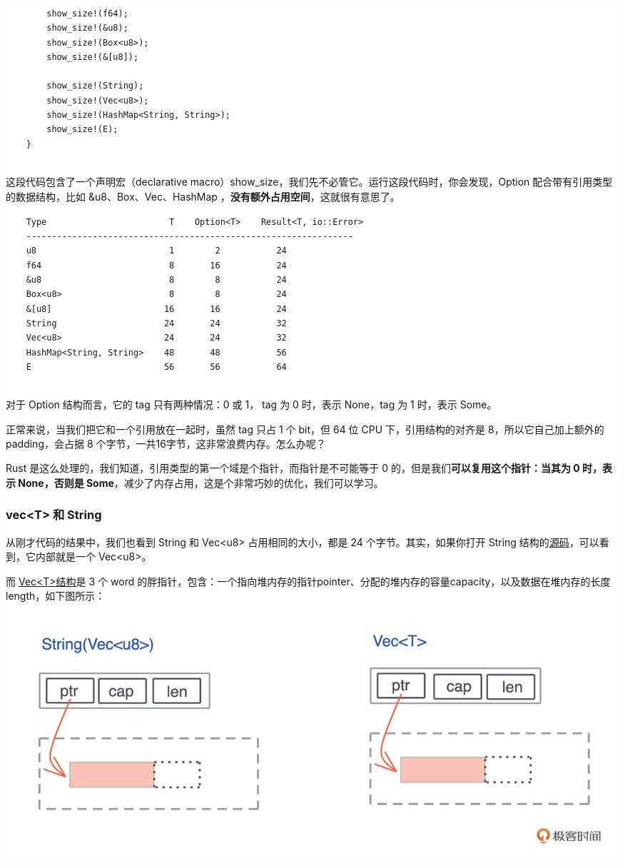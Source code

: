 ```
        show_size!(f64);
        show_size!(&u8);
        show_size!(Box<u8>);
        show_size!(&[u8]);
    
        show_size!(String);
        show_size!(Vec<u8>);
        show_size!(HashMap<String, String>);
        show_size!(E);
    }
    

```

这段代码包含了一个声明宏（declarative macro）show\_size，我们先不必管它。运行这段代码时，你会发现，Option 配合带有引用类型的数据结构，比如 \&u8、Box、Vec、HashMap ，**没有额外占用空间**，这就很有意思了。

```
    Type                        T    Option<T>    Result<T, io::Error>
    ----------------------------------------------------------------
    u8                          1        2           24
    f64                         8       16           24
    &u8                         8        8           24
    Box<u8>                     8        8           24
    &[u8]                      16       16           24
    String                     24       24           32
    Vec<u8>                    24       24           32
    HashMap<String, String>    48       48           56
    E                          56       56           64
    

```

对于 Option 结构而言，它的 tag 只有两种情况：0 或 1， tag 为 0 时，表示 None，tag 为 1 时，表示 Some。

正常来说，当我们把它和一个引用放在一起时，虽然 tag 只占 1 个 bit，但 64 位 CPU 下，引用结构的对齐是 8，所以它自己加上额外的 padding，会占据 8 个字节，一共16字节，这非常浪费内存。怎么办呢？

Rust 是这么处理的，我们知道，引用类型的第一个域是个指针，而指针是不可能等于 0 的，但是我们**可以复用这个指针：当其为 0 时，表示 None，否则是 Some**，减少了内存占用，这是个非常巧妙的优化，我们可以学习。

### vec\<T> 和 String

从刚才代码的结果中，我们也看到 String 和 Vec\<u8> 占用相同的大小，都是 24 个字节。其实，如果你打开 String 结构的[源码](https://doc.rust-lang.org/src/alloc/string.rs.html#279-281)，可以看到，它内部就是一个 Vec\<u8>。

而 [Vec\<T>结构](https://doc.rust-lang.org/src/alloc/vec/mod.rs.html#294-302)是 3 个 word 的胖指针，包含：一个指向堆内存的指针pointer、分配的堆内存的容量capacity，以及数据在堆内存的长度length，如下图所示：![](./httpsstatic001geekbangorgresourceimagec237c2234ab79c2eaf2c76698c8f11b24d37.jpg)
